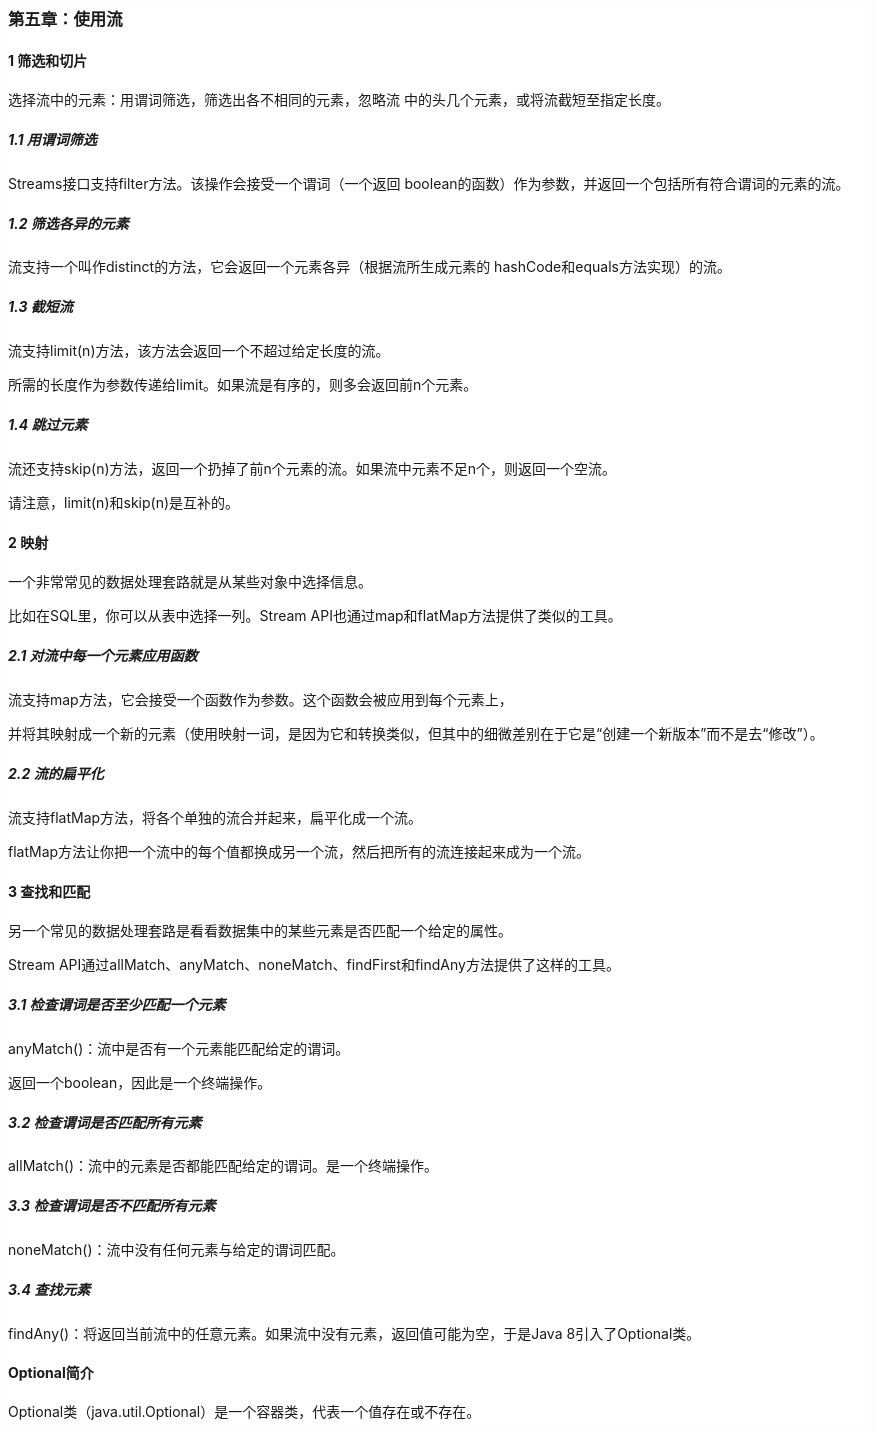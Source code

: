 ### 第五章：使用流
#### 1 筛选和切片
选择流中的元素：用谓词筛选，筛选出各不相同的元素，忽略流 中的头几个元素，或将流截短至指定长度。

##### 1.1 用谓词筛选
Streams接口支持filter方法。该操作会接受一个谓词（一个返回 boolean的函数）作为参数，并返回一个包括所有符合谓词的元素的流。

##### 1.2 筛选各异的元素
流支持一个叫作distinct的方法，它会返回一个元素各异（根据流所生成元素的 hashCode和equals方法实现）的流。

##### 1.3 截短流
流支持limit(n)方法，该方法会返回一个不超过给定长度的流。

所需的长度作为参数传递给limit。如果流是有序的，则多会返回前n个元素。

##### 1.4 跳过元素
流还支持skip(n)方法，返回一个扔掉了前n个元素的流。如果流中元素不足n个，则返回一个空流。

请注意，limit(n)和skip(n)是互补的。

#### 2 映射
一个非常常见的数据处理套路就是从某些对象中选择信息。

比如在SQL里，你可以从表中选择一列。Stream API也通过map和flatMap方法提供了类似的工具。

##### 2.1 对流中每一个元素应用函数
流支持map方法，它会接受一个函数作为参数。这个函数会被应用到每个元素上，

并将其映射成一个新的元素（使用映射一词，是因为它和转换类似，但其中的细微差别在于它是“创建一个新版本”而不是去“修改”）。

##### 2.2 流的扁平化
流支持flatMap方法，将各个单独的流合并起来，扁平化成一个流。

flatMap方法让你把一个流中的每个值都换成另一个流，然后把所有的流连接起来成为一个流。

#### 3 查找和匹配
另一个常见的数据处理套路是看看数据集中的某些元素是否匹配一个给定的属性。

Stream API通过allMatch、anyMatch、noneMatch、findFirst和findAny方法提供了这样的工具。

##### 3.1 检查谓词是否至少匹配一个元素
anyMatch()：流中是否有一个元素能匹配给定的谓词。

返回一个boolean，因此是一个终端操作。

##### 3.2 检查谓词是否匹配所有元素
allMatch()：流中的元素是否都能匹配给定的谓词。是一个终端操作。

##### 3.3 检查谓词是否不匹配所有元素
noneMatch()：流中没有任何元素与给定的谓词匹配。

##### 3.4 查找元素
findAny()：将返回当前流中的任意元素。如果流中没有元素，返回值可能为空，于是Java 8引入了Optional<T>类。

#### Optional简介
Optional<T>类（java.util.Optional）是一个容器类，代表一个值存在或不存在。
